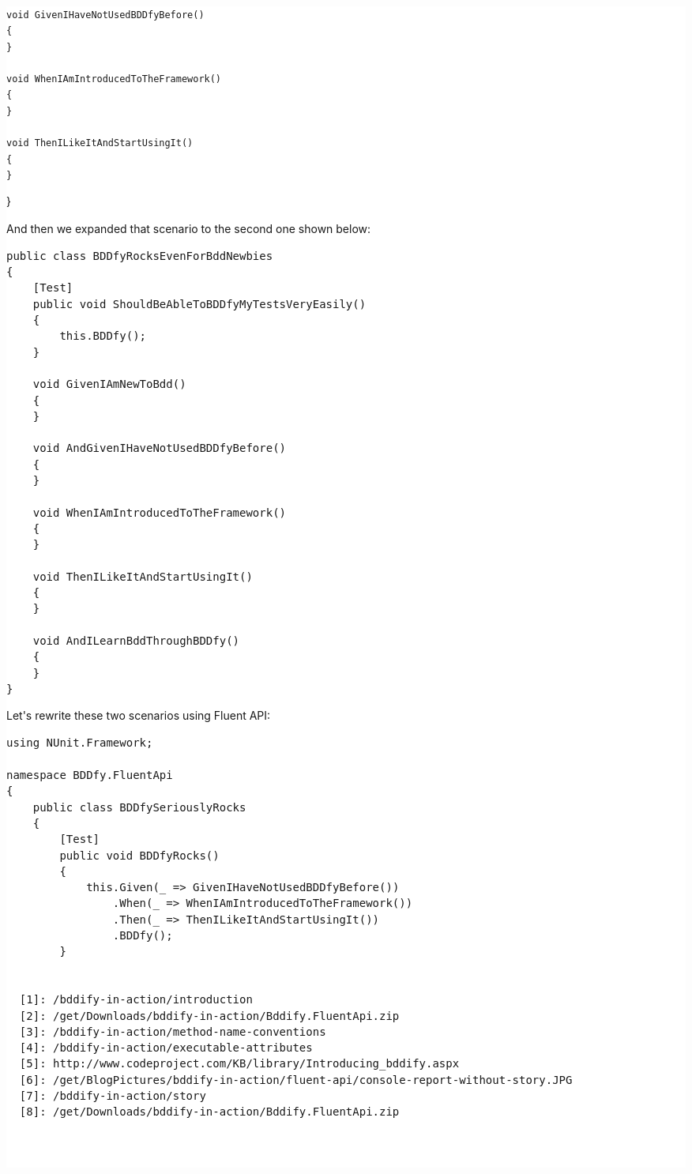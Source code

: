     void GivenIHaveNotUsedBDDfyBefore()
    {
    }

    void WhenIAmIntroducedToTheFramework()
    {
    }

    void ThenILikeItAndStartUsingIt()
    {
    }
}
</pre>

And then we expanded that scenario to the second one shown below:

<pre>
public class BDDfyRocksEvenForBddNewbies
{
    [Test]
    public void ShouldBeAbleToBDDfyMyTestsVeryEasily()
    {
        this.BDDfy();
    }

    void GivenIAmNewToBdd()
    {
    }

    void AndGivenIHaveNotUsedBDDfyBefore()
    {
    }

    void WhenIAmIntroducedToTheFramework()
    {
    }

    void ThenILikeItAndStartUsingIt()
    {
    }

    void AndILearnBddThroughBDDfy()
    {
    }
}
</pre>

Let's rewrite these two scenarios using Fluent API:

<pre>
using NUnit.Framework;

namespace BDDfy.FluentApi
{
    public class BDDfySeriouslyRocks
    {
        [Test]
        public void BDDfyRocks()
        {
            this.Given(_ => GivenIHaveNotUsedBDDfyBefore())
                .When(_ => WhenIAmIntroducedToTheFramework())
                .Then(_ => ThenILikeItAndStartUsingIt())
                .BDDfy();
        }


  [1]: /bddify-in-action/introduction
  [2]: /get/Downloads/bddify-in-action/Bddify.FluentApi.zip
  [3]: /bddify-in-action/method-name-conventions
  [4]: /bddify-in-action/executable-attributes
  [5]: http://www.codeproject.com/KB/library/Introducing_bddify.aspx
  [6]: /get/BlogPictures/bddify-in-action/fluent-api/console-report-without-story.JPG
  [7]: /bddify-in-action/story
  [8]: /get/Downloads/bddify-in-action/Bddify.FluentApi.zip